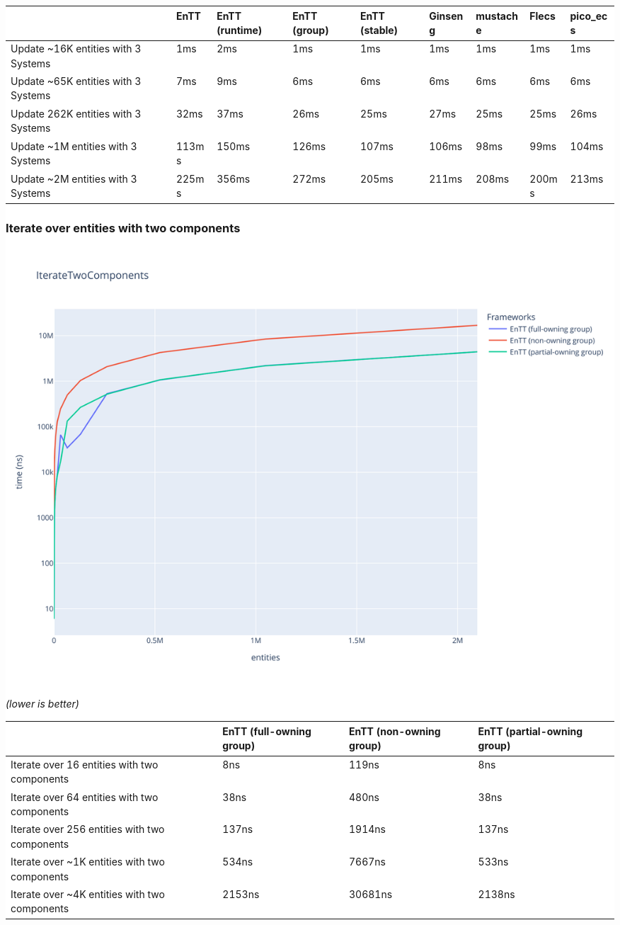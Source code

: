 |                                      | EnTT   | EnTT (runtime)   | EnTT (group)   | EnTT (stable)   | Ginseng   | mustache   | Flecs   | pico_ecs   |
|:-------------------------------------|:-------|:-----------------|:---------------|:----------------|:----------|:-----------|:--------|:-----------|
| Update  ~16K entities with 3 Systems | 1ms    | 2ms              | 1ms            | 1ms             | 1ms       | 1ms        | 1ms     | 1ms        |
| Update  ~65K entities with 3 Systems | 7ms    | 9ms              | 6ms            | 6ms             | 6ms       | 6ms        | 6ms     | 6ms        |
| Update  262K entities with 3 Systems | 32ms   | 37ms             | 26ms           | 25ms            | 27ms      | 25ms       | 25ms    | 26ms       |
| Update   ~1M entities with 3 Systems | 113ms  | 150ms            | 126ms          | 107ms           | 106ms     | 98ms       | 99ms    | 104ms      |
| Update   ~2M entities with 3 Systems | 225ms  | 356ms            | 272ms          | 205ms           | 211ms     | 208ms      | 200ms   | 213ms      |


### Iterate over entities with two components

![IterateTwoComponents Plot](img/IterateTwoComponents.svg)

_(lower is better)_

|                                                 | EnTT (full-owning group)   | EnTT (non-owning group)   | EnTT (partial-owning group)   |
|:------------------------------------------------|:---------------------------|:--------------------------|:------------------------------|
| Iterate over    16 entities with two components | 8ns                        | 119ns                     | 8ns                           |
| Iterate over    64 entities with two components | 38ns                       | 480ns                     | 38ns                          |
| Iterate over   256 entities with two components | 137ns                      | 1914ns                    | 137ns                         |
| Iterate over   ~1K entities with two components | 534ns                      | 7667ns                    | 533ns                         |
| Iterate over   ~4K entities with two components | 2153ns                     | 30681ns                   | 2138ns                        |
